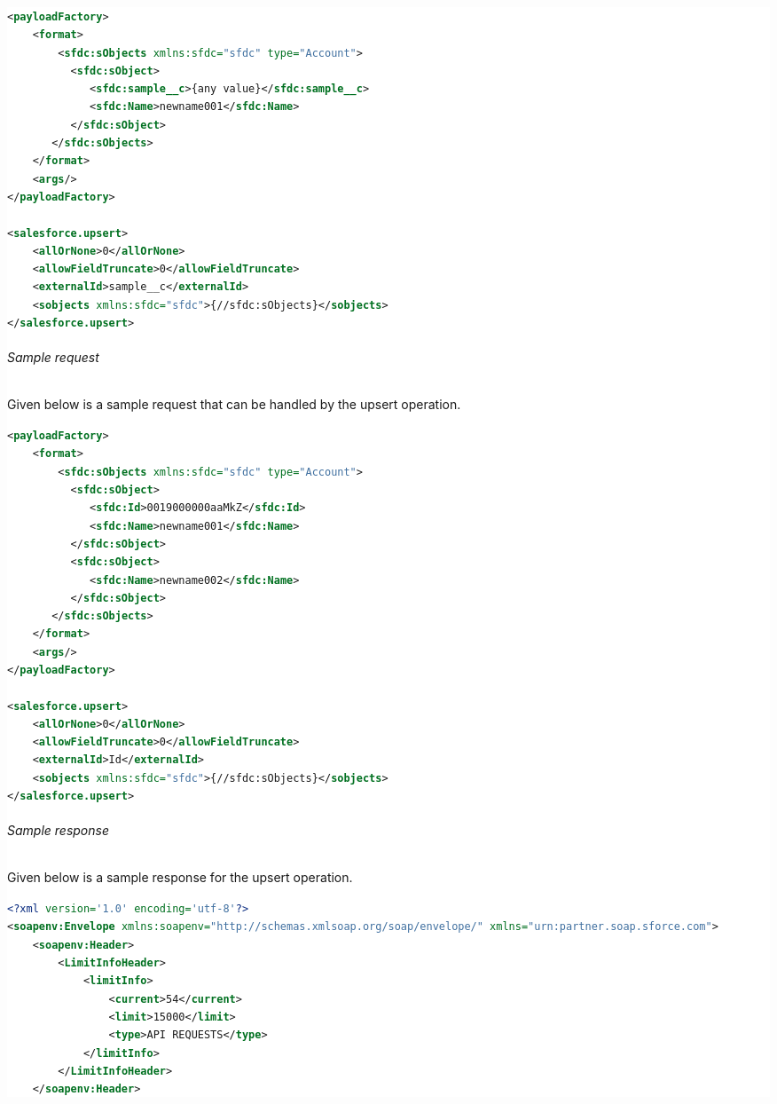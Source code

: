
```xml
<payloadFactory>
    <format>
        <sfdc:sObjects xmlns:sfdc="sfdc" type="Account">
          <sfdc:sObject>
             <sfdc:sample__c>{any value}</sfdc:sample__c>
             <sfdc:Name>newname001</sfdc:Name>
          </sfdc:sObject>
       </sfdc:sObjects>
    </format>
    <args/>
</payloadFactory>
 
<salesforce.upsert>
    <allOrNone>0</allOrNone>
    <allowFieldTruncate>0</allowFieldTruncate>
    <externalId>sample__c</externalId>
    <sobjects xmlns:sfdc="sfdc">{//sfdc:sObjects}</sobjects>
</salesforce.upsert>
```

###### Sample request

Given below is a sample request that can be handled by the upsert operation.

```xml
<payloadFactory>
    <format>
        <sfdc:sObjects xmlns:sfdc="sfdc" type="Account">
          <sfdc:sObject>
             <sfdc:Id>0019000000aaMkZ</sfdc:Id>
             <sfdc:Name>newname001</sfdc:Name>
          </sfdc:sObject>
          <sfdc:sObject>
             <sfdc:Name>newname002</sfdc:Name>
          </sfdc:sObject>
       </sfdc:sObjects>
    </format>
    <args/>
</payloadFactory>
 
<salesforce.upsert>
    <allOrNone>0</allOrNone>
    <allowFieldTruncate>0</allowFieldTruncate>
    <externalId>Id</externalId>
    <sobjects xmlns:sfdc="sfdc">{//sfdc:sObjects}</sobjects>
</salesforce.upsert>
```

###### Sample response

Given below is a sample response for the upsert operation.

```xml
<?xml version='1.0' encoding='utf-8'?>
<soapenv:Envelope xmlns:soapenv="http://schemas.xmlsoap.org/soap/envelope/" xmlns="urn:partner.soap.sforce.com">
    <soapenv:Header>
        <LimitInfoHeader>
            <limitInfo>
                <current>54</current>
                <limit>15000</limit>
                <type>API REQUESTS</type>
            </limitInfo>
        </LimitInfoHeader>
    </soapenv:Header>
```